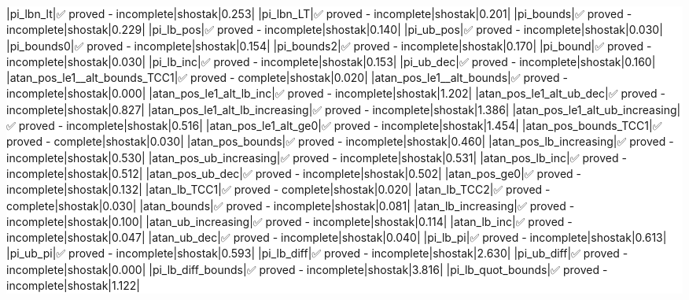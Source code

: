 |pi_lbn_lt|✅ proved - incomplete|shostak|0.253|
|pi_lbn_LT|✅ proved - incomplete|shostak|0.201|
|pi_bounds|✅ proved - incomplete|shostak|0.229|
|pi_lb_pos|✅ proved - incomplete|shostak|0.140|
|pi_ub_pos|✅ proved - incomplete|shostak|0.030|
|pi_bounds0|✅ proved - incomplete|shostak|0.154|
|pi_bounds2|✅ proved - incomplete|shostak|0.170|
|pi_bound|✅ proved - incomplete|shostak|0.030|
|pi_lb_inc|✅ proved - incomplete|shostak|0.153|
|pi_ub_dec|✅ proved - incomplete|shostak|0.160|
|atan_pos_le1__alt_bounds_TCC1|✅ proved - complete|shostak|0.020|
|atan_pos_le1__alt_bounds|✅ proved - incomplete|shostak|0.000|
|atan_pos_le1_alt_lb_inc|✅ proved - incomplete|shostak|1.202|
|atan_pos_le1_alt_ub_dec|✅ proved - incomplete|shostak|0.827|
|atan_pos_le1_alt_lb_increasing|✅ proved - incomplete|shostak|1.386|
|atan_pos_le1_alt_ub_increasing|✅ proved - incomplete|shostak|0.516|
|atan_pos_le1_alt_ge0|✅ proved - incomplete|shostak|1.454|
|atan_pos_bounds_TCC1|✅ proved - complete|shostak|0.030|
|atan_pos_bounds|✅ proved - incomplete|shostak|0.460|
|atan_pos_lb_increasing|✅ proved - incomplete|shostak|0.530|
|atan_pos_ub_increasing|✅ proved - incomplete|shostak|0.531|
|atan_pos_lb_inc|✅ proved - incomplete|shostak|0.512|
|atan_pos_ub_dec|✅ proved - incomplete|shostak|0.502|
|atan_pos_ge0|✅ proved - incomplete|shostak|0.132|
|atan_lb_TCC1|✅ proved - complete|shostak|0.020|
|atan_lb_TCC2|✅ proved - complete|shostak|0.030|
|atan_bounds|✅ proved - incomplete|shostak|0.081|
|atan_lb_increasing|✅ proved - incomplete|shostak|0.100|
|atan_ub_increasing|✅ proved - incomplete|shostak|0.114|
|atan_lb_inc|✅ proved - incomplete|shostak|0.047|
|atan_ub_dec|✅ proved - incomplete|shostak|0.040|
|pi_lb_pi|✅ proved - incomplete|shostak|0.613|
|pi_ub_pi|✅ proved - incomplete|shostak|0.593|
|pi_lb_diff|✅ proved - incomplete|shostak|2.630|
|pi_ub_diff|✅ proved - incomplete|shostak|0.000|
|pi_lb_diff_bounds|✅ proved - incomplete|shostak|3.816|
|pi_lb_quot_bounds|✅ proved - incomplete|shostak|1.122|